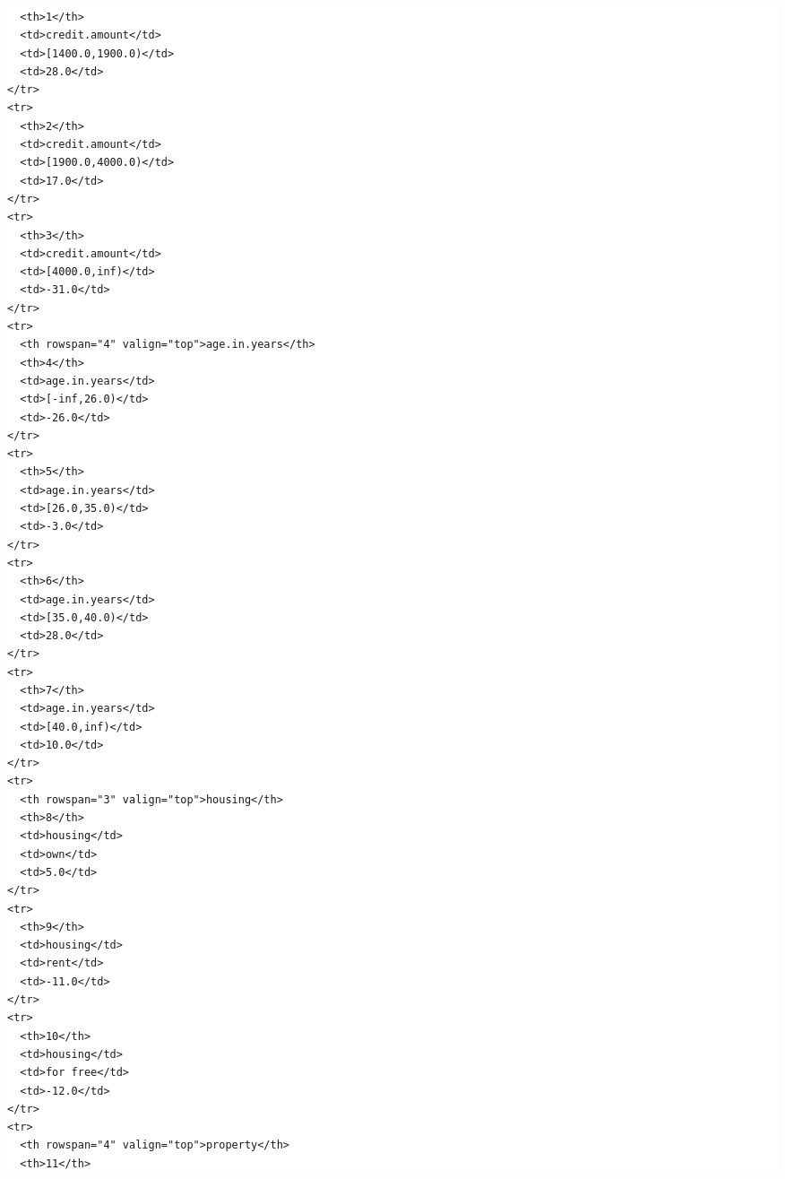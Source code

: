       <th>1</th>
      <td>credit.amount</td>
      <td>[1400.0,1900.0)</td>
      <td>28.0</td>
    </tr>
    <tr>
      <th>2</th>
      <td>credit.amount</td>
      <td>[1900.0,4000.0)</td>
      <td>17.0</td>
    </tr>
    <tr>
      <th>3</th>
      <td>credit.amount</td>
      <td>[4000.0,inf)</td>
      <td>-31.0</td>
    </tr>
    <tr>
      <th rowspan="4" valign="top">age.in.years</th>
      <th>4</th>
      <td>age.in.years</td>
      <td>[-inf,26.0)</td>
      <td>-26.0</td>
    </tr>
    <tr>
      <th>5</th>
      <td>age.in.years</td>
      <td>[26.0,35.0)</td>
      <td>-3.0</td>
    </tr>
    <tr>
      <th>6</th>
      <td>age.in.years</td>
      <td>[35.0,40.0)</td>
      <td>28.0</td>
    </tr>
    <tr>
      <th>7</th>
      <td>age.in.years</td>
      <td>[40.0,inf)</td>
      <td>10.0</td>
    </tr>
    <tr>
      <th rowspan="3" valign="top">housing</th>
      <th>8</th>
      <td>housing</td>
      <td>own</td>
      <td>5.0</td>
    </tr>
    <tr>
      <th>9</th>
      <td>housing</td>
      <td>rent</td>
      <td>-11.0</td>
    </tr>
    <tr>
      <th>10</th>
      <td>housing</td>
      <td>for free</td>
      <td>-12.0</td>
    </tr>
    <tr>
      <th rowspan="4" valign="top">property</th>
      <th>11</th>